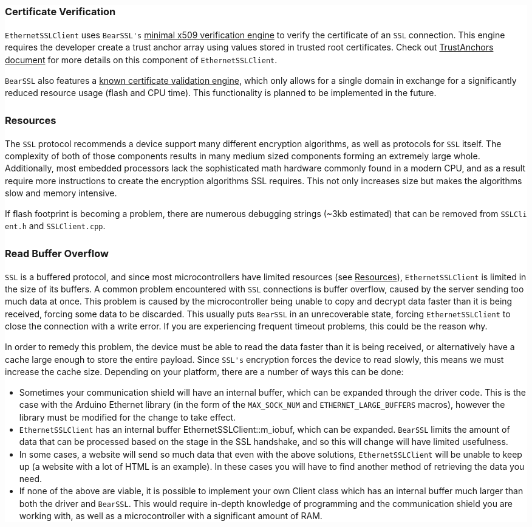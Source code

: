 ### Certificate Verification

`EthernetSSLClient` uses `BearSSL's` [minimal x509 verification engine](https://bearssl.org/x509.html#the-minimal-engine) to verify the certificate of an `SSL` connection. This engine requires the developer create a trust anchor array using values stored in trusted root certificates. Check out [TrustAnchors document](./TrustAnchors.md) for more details on this component of `EthernetSSLClient`.

`BearSSL` also features a [known certificate validation engine](https://bearssl.org/x509.html#the-known-key-engine), which only allows for a single domain in exchange for a significantly reduced resource usage (flash and CPU time). This functionality is planned to be implemented in the future.

### Resources

The `SSL` protocol recommends a device support many different encryption algorithms, as well as protocols for `SSL` itself. The complexity of both of those components results in many medium sized components forming an extremely large whole. Additionally, most embedded processors lack the sophisticated math hardware commonly found in a modern CPU, and as a result require more instructions to create the encryption algorithms SSL requires. This not only increases size but makes the algorithms slow and memory intensive.

If flash footprint is becoming a problem, there are numerous debugging strings (~3kb estimated) that can be removed from `SSLClient.h` and `SSLClient.cpp`.

### Read Buffer Overflow

`SSL` is a buffered protocol, and since most microcontrollers have limited resources (see [Resources](#resources)), `EthernetSSLClient` is limited in the size of its buffers. A common problem encountered with `SSL` connections is buffer overflow, caused by the server sending too much data at once. This problem is caused by the microcontroller being unable to copy and decrypt data faster than it is being received, forcing some data to be discarded. This usually puts `BearSSL` in an unrecoverable state, forcing `EthernetSSLClient` to close the connection with a write error. If you are experiencing frequent timeout problems, this could be the reason why. 

In order to remedy this problem, the device must be able to read the data faster than it is being received, or alternatively have a cache large enough to store the entire payload. Since `SSL's` encryption forces the device to read slowly, this means we must increase the cache size. Depending on your platform, there are a number of ways this can be done:

* Sometimes your communication shield will have an internal buffer, which can be expanded through the driver code. This is the case with the Arduino Ethernet library (in the form of the `MAX_SOCK_NUM` and `ETHERNET_LARGE_BUFFERS` macros), however the library must be modified for the change to take effect.
* `EthernetSSLClient` has an internal buffer EthernetSSLClient::m_iobuf, which can be expanded. `BearSSL` limits the amount of data that can be processed based on the stage in the SSL handshake, and so this will change will have limited usefulness. 
* In some cases, a website will send so much data that even with the above solutions, `EthernetSSLClient` will be unable to keep up (a website with a lot of HTML is an example). In these cases you will have to find another method of retrieving the data you need.
* If none of the above are viable, it is possible to implement your own Client class which has an internal buffer much larger than both the driver and `BearSSL`. This would require in-depth knowledge of programming and the communication shield you are working with, as well as a microcontroller with a significant amount of RAM.

